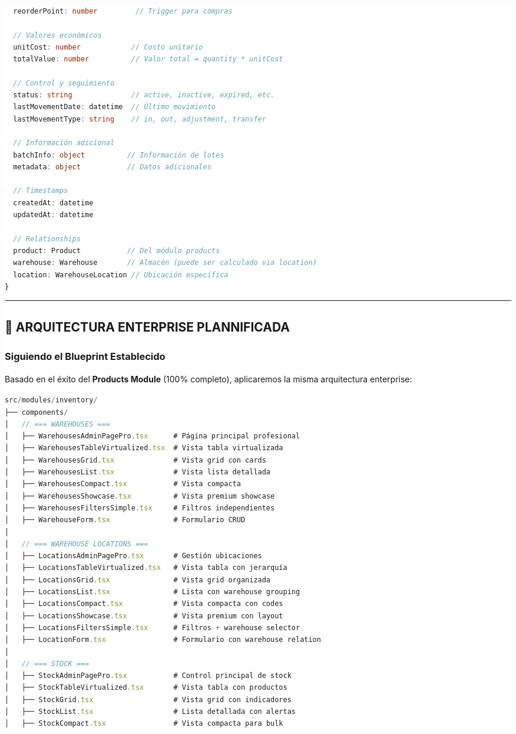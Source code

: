 ```typescript
  reorderPoint: number         // Trigger para compras
  
  // Valores económicos
  unitCost: number            // Costo unitario
  totalValue: number          // Valor total = quantity * unitCost
  
  // Control y seguimiento
  status: string              // active, inactive, expired, etc.
  lastMovementDate: datetime  // Último movimiento
  lastMovementType: string    // in, out, adjustment, transfer
  
  // Información adicional
  batchInfo: object          // Información de lotes
  metadata: object           // Datos adicionales
  
  // Timestamps
  createdAt: datetime
  updatedAt: datetime
  
  // Relationships
  product: Product           // Del módulo products
  warehouse: Warehouse       // Almacén (puede ser calculado via location)
  location: WarehouseLocation // Ubicación específica
}
```

---

## 🎯 **ARQUITECTURA ENTERPRISE PLANNIFICADA**

### **Siguiendo el Blueprint Establecido**
Basado en el éxito del **Products Module** (100% completo), aplicaremos la misma arquitectura enterprise:

```typescript
src/modules/inventory/
├── components/
│   // === WAREHOUSES ===
│   ├── WarehousesAdminPagePro.tsx      # Página principal profesional
│   ├── WarehousesTableVirtualized.tsx  # Vista tabla virtualizada  
│   ├── WarehousesGrid.tsx              # Vista grid con cards
│   ├── WarehousesList.tsx              # Vista lista detallada
│   ├── WarehousesCompact.tsx           # Vista compacta
│   ├── WarehousesShowcase.tsx          # Vista premium showcase
│   ├── WarehousesFiltersSimple.tsx     # Filtros independientes
│   ├── WarehouseForm.tsx               # Formulario CRUD
│   
│   // === WAREHOUSE LOCATIONS ===
│   ├── LocationsAdminPagePro.tsx       # Gestión ubicaciones
│   ├── LocationsTableVirtualized.tsx   # Vista tabla con jerarquía
│   ├── LocationsGrid.tsx               # Vista grid organizada
│   ├── LocationsList.tsx               # Lista con warehouse grouping
│   ├── LocationsCompact.tsx            # Vista compacta con codes
│   ├── LocationsShowcase.tsx           # Vista premium con layout
│   ├── LocationsFiltersSimple.tsx      # Filtros + warehouse selector
│   ├── LocationForm.tsx                # Formulario con warehouse relation
│   
│   // === STOCK ===
│   ├── StockAdminPagePro.tsx           # Control principal de stock
│   ├── StockTableVirtualized.tsx       # Vista tabla con productos
│   ├── StockGrid.tsx                   # Vista grid con indicadores
│   ├── StockList.tsx                   # Lista detallada con alertas
│   ├── StockCompact.tsx                # Vista compacta para bulk
```
